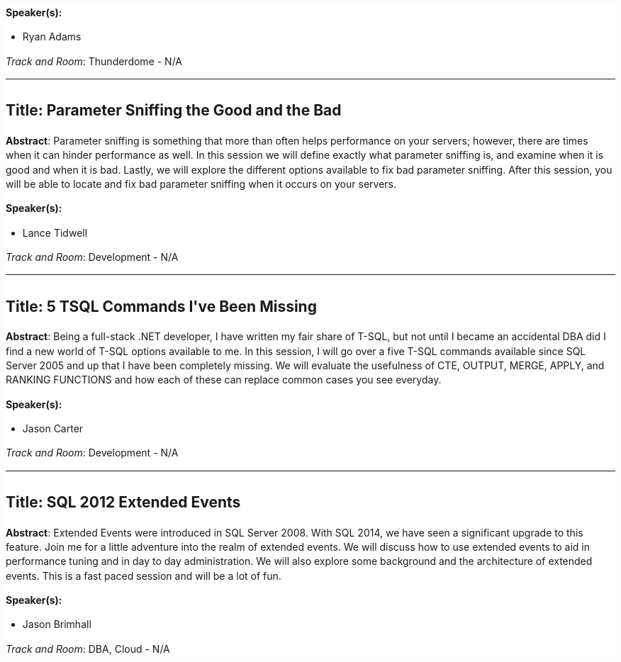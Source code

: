 **Speaker(s):**
- Ryan Adams
 
*Track and Room*: Thunderdome - N/A
 
----------------------------------------------------------------------------------- 
 
 
## Title: Parameter Sniffing the Good and the Bad
 
**Abstract**:
Parameter sniffing is something that more than often helps performance on your servers; however, there are times when it can hinder performance as well.    In this session we will define exactly what parameter sniffing is, and examine when it is good and when it is bad.  Lastly, we will explore the different options available to fix bad parameter sniffing.  After this session, you will be able to locate and fix bad parameter sniffing when it occurs on your servers.
 
**Speaker(s):**
- Lance Tidwell
 
*Track and Room*: Development - N/A
 
----------------------------------------------------------------------------------- 
 
 
## Title: 5 TSQL Commands I've Been Missing
 
**Abstract**:
Being a full-stack .NET developer, I have written my fair share of T-SQL, but not until I became an accidental DBA did I find a new world of T-SQL options available to me.   In this session, I will go over a five T-SQL commands available since SQL Server 2005 and up that I have been completely missing.  We will evaluate the usefulness of  CTE, OUTPUT, MERGE, APPLY, and RANKING FUNCTIONS and how each of these can replace common cases you see everyday.
 
**Speaker(s):**
- Jason Carter
 
*Track and Room*: Development - N/A
 
----------------------------------------------------------------------------------- 
 
 
## Title: SQL 2012 Extended Events
 
**Abstract**:
Extended Events were introduced in SQL Server 2008.  With SQL 2014, we have seen a significant upgrade to this feature.  Join me for a little adventure into the realm of extended events.  We will discuss how to use extended events to aid in performance tuning and in day to day administration.  We will also explore some background and the architecture of extended events.  This is a fast paced session and will be a lot of fun.
 
**Speaker(s):**
- Jason Brimhall
 
*Track and Room*: DBA, Cloud - N/A
 
